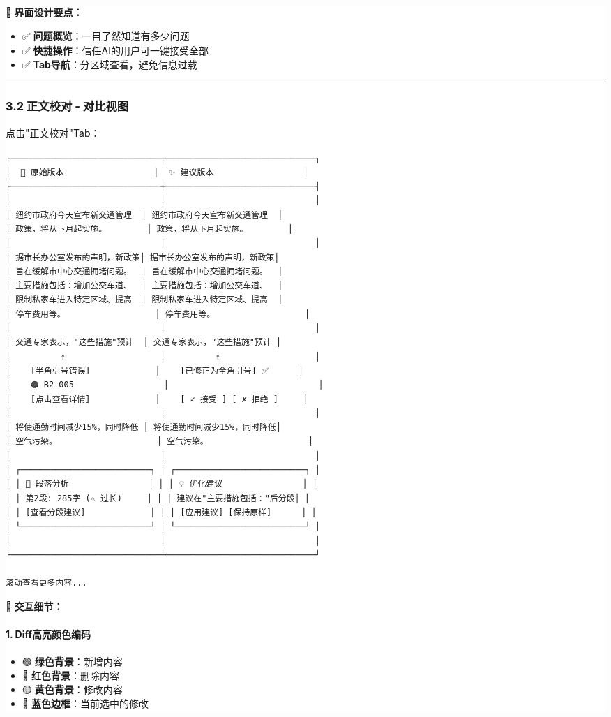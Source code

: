 **📌 界面设计要点：**
- ✅ **问题概览**：一目了然知道有多少问题
- ✅ **快捷操作**：信任AI的用户可一键接受全部
- ✅ **Tab导航**：分区域查看，避免信息过载

---

### 3.2 正文校对 - 对比视图

点击"正文校对"Tab：

```
┌──────────────────────────────┬──────────────────────────────┐
│  📄 原始版本                  │  ✨ 建议版本                  │
├──────────────────────────────┼──────────────────────────────┤
│                              │                              │
│ 纽约市政府今天宣布新交通管理  │ 纽约市政府今天宣布新交通管理  │
│ 政策，将从下月起实施。        │ 政策，将从下月起实施。        │
│                              │                              │
│ 据市长办公室发布的声明，新政策│ 据市长办公室发布的声明，新政策│
│ 旨在缓解市中心交通拥堵问题。  │ 旨在缓解市中心交通拥堵问题。  │
│ 主要措施包括：增加公交车道、  │ 主要措施包括：增加公交车道、  │
│ 限制私家车进入特定区域、提高  │ 限制私家车进入特定区域、提高  │
│ 停车费用等。                  │ 停车费用等。                  │
│                              │                              │
│ 交通专家表示，"这些措施"预计  │ 交通专家表示，"这些措施"预计 │
│          ↑                   │          ↑                   │
│    [半角引号错误]             │    [已修正为全角引号] ✅      │
│    🟠 B2-005                  │                              │
│    [点击查看详情]             │    [ ✓ 接受 ] [ ✗ 拒绝 ]     │
│                              │                              │
│ 将使通勤时间减少15%，同时降低 │ 将使通勤时间减少15%，同时降低│
│ 空气污染。                    │ 空气污染。                    │
│                              │                              │
│ ┌──────────────────────────┐ │ ┌──────────────────────────┐ │
│ │ 📐 段落分析                │ │ │ 💡 优化建议                │ │
│ │ 第2段: 285字 (⚠️ 过长)     │ │ │ 建议在"主要措施包括："后分段│ │
│ │ [查看分段建议]             │ │ │ [应用建议] [保持原样]      │ │
│ └──────────────────────────┘ │ └──────────────────────────┘ │
│                              │                              │
└──────────────────────────────┴──────────────────────────────┘

滚动查看更多内容...
```

**📌 交互细节：**

#### 1. Diff高亮颜色编码
- 🟢 **绿色背景**：新增内容
- 🔴 **红色背景**：删除内容
- 🟡 **黄色背景**：修改内容
- 🔵 **蓝色边框**：当前选中的修改
